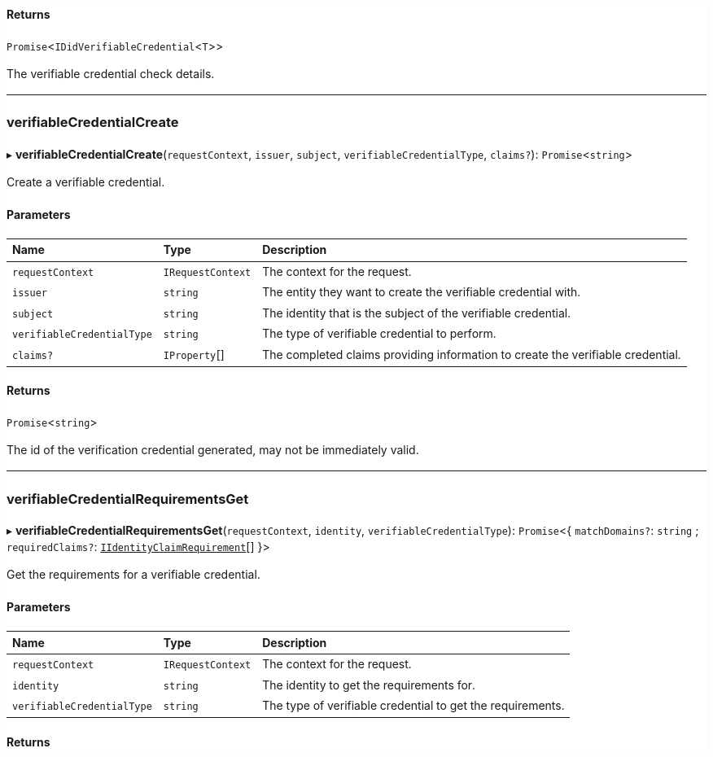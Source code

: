 #### Returns

`Promise`\<`IDidVerifiableCredential`\<`T`\>\>

The verifiable credential check details.

---

### verifiableCredentialCreate

▸ **verifiableCredentialCreate**(`requestContext`, `issuer`, `subject`, `verifiableCredentialType`, `claims?`): `Promise`\<`string`\>

Create a verifiable credential.

#### Parameters

| Name                       | Type              | Description                                                                     |
| :------------------------- | :---------------- | :------------------------------------------------------------------------------ |
| `requestContext`           | `IRequestContext` | The context for the request.                                                    |
| `issuer`                   | `string`          | The entity they want to create the verifiable credential with.                  |
| `subject`                  | `string`          | The identity that is the subject of the verifiable credential.                  |
| `verifiableCredentialType` | `string`          | The type of verifiable credential to perform.                                   |
| `claims?`                  | `IProperty`[]     | The completed claims providing information to create the verifiable credential. |

#### Returns

`Promise`\<`string`\>

The id of the verification credential generated, may not be immediately valid.

---

### verifiableCredentialRequirementsGet

▸ **verifiableCredentialRequirementsGet**(`requestContext`, `identity`, `verifiableCredentialType`): `Promise`\<\{ `matchDomains?`: `string` ; `requiredClaims?`: [`IIdentityClaimRequirement`](IIdentityClaimRequirement.md)[] }\>

Get the requirements for a verifiable credential.

#### Parameters

| Name                       | Type              | Description                                                |
| :------------------------- | :---------------- | :--------------------------------------------------------- |
| `requestContext`           | `IRequestContext` | The context for the request.                               |
| `identity`                 | `string`          | The identity to get the requirements for.                  |
| `verifiableCredentialType` | `string`          | The type of verifiable credential to get the requirements. |

#### Returns
